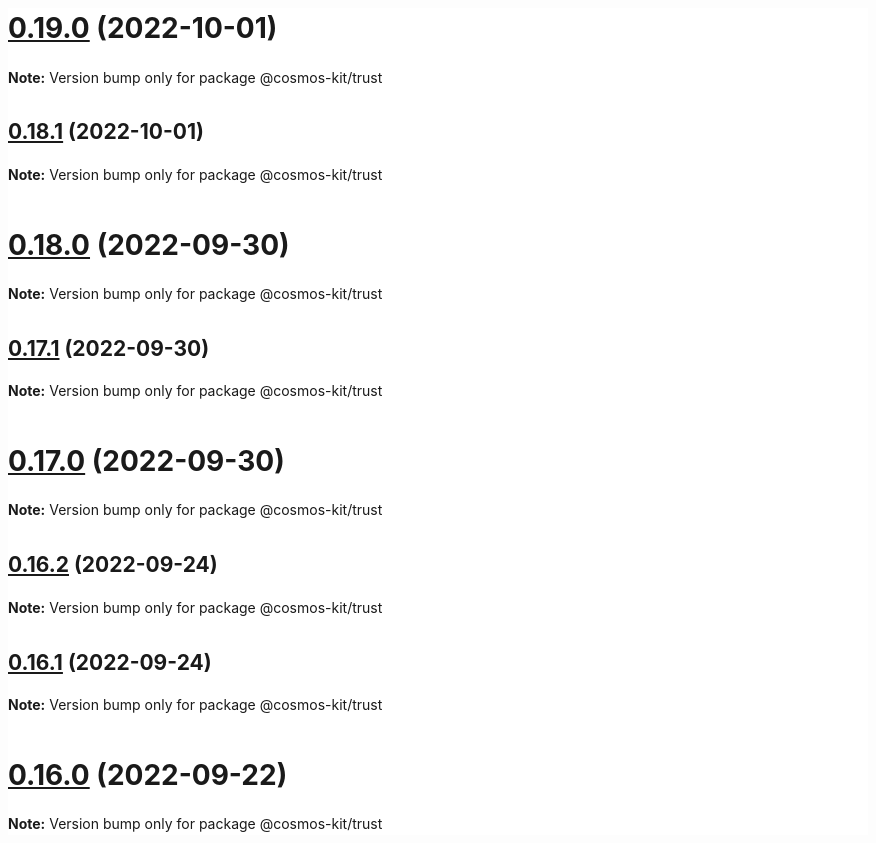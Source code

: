 # [0.19.0](https://github.com/hyperweb-io/cosmos-kit/compare/@cosmos-kit/trust@0.18.1...@cosmos-kit/trust@0.19.0) (2022-10-01)

**Note:** Version bump only for package @cosmos-kit/trust

## [0.18.1](https://github.com/hyperweb-io/cosmos-kit/compare/@cosmos-kit/trust@0.18.0...@cosmos-kit/trust@0.18.1) (2022-10-01)

**Note:** Version bump only for package @cosmos-kit/trust

# [0.18.0](https://github.com/hyperweb-io/cosmos-kit/compare/@cosmos-kit/trust@0.17.1...@cosmos-kit/trust@0.18.0) (2022-09-30)

**Note:** Version bump only for package @cosmos-kit/trust

## [0.17.1](https://github.com/hyperweb-io/cosmos-kit/compare/@cosmos-kit/trust@0.17.0...@cosmos-kit/trust@0.17.1) (2022-09-30)

**Note:** Version bump only for package @cosmos-kit/trust

# [0.17.0](https://github.com/hyperweb-io/cosmos-kit/compare/@cosmos-kit/trust@0.16.2...@cosmos-kit/trust@0.17.0) (2022-09-30)

**Note:** Version bump only for package @cosmos-kit/trust

## [0.16.2](https://github.com/hyperweb-io/cosmos-kit/compare/@cosmos-kit/trust@0.16.1...@cosmos-kit/trust@0.16.2) (2022-09-24)

**Note:** Version bump only for package @cosmos-kit/trust

## [0.16.1](https://github.com/hyperweb-io/cosmos-kit/compare/@cosmos-kit/trust@0.16.0...@cosmos-kit/trust@0.16.1) (2022-09-24)

**Note:** Version bump only for package @cosmos-kit/trust

# [0.16.0](https://github.com/hyperweb-io/cosmos-kit/compare/@cosmos-kit/trust@0.15.0...@cosmos-kit/trust@0.16.0) (2022-09-22)

**Note:** Version bump only for package @cosmos-kit/trust
